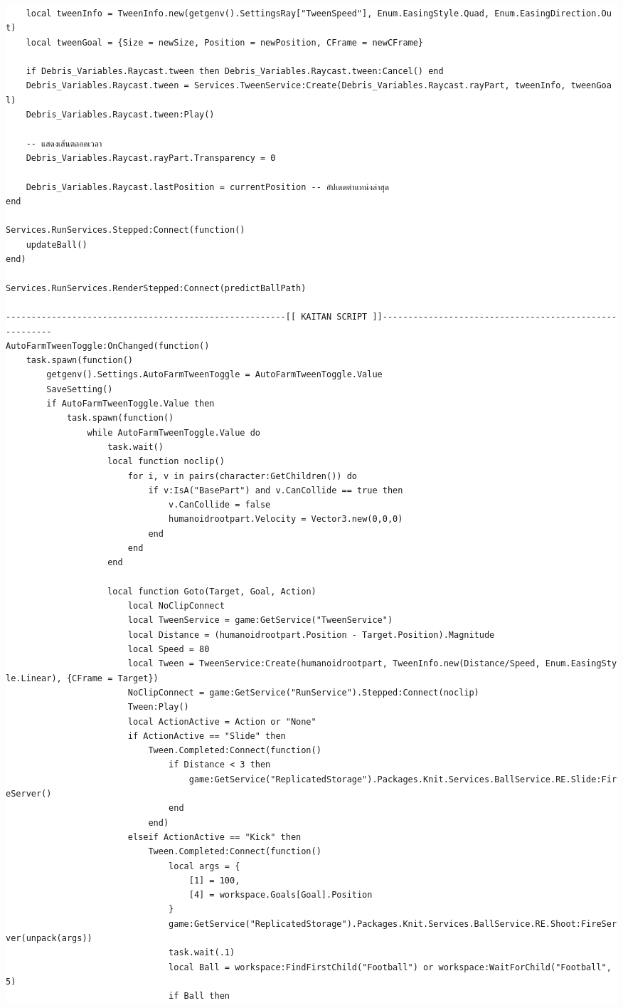         local tweenInfo = TweenInfo.new(getgenv().SettingsRay["TweenSpeed"], Enum.EasingStyle.Quad, Enum.EasingDirection.Out)
        local tweenGoal = {Size = newSize, Position = newPosition, CFrame = newCFrame}
    
        if Debris_Variables.Raycast.tween then Debris_Variables.Raycast.tween:Cancel() end
        Debris_Variables.Raycast.tween = Services.TweenService:Create(Debris_Variables.Raycast.rayPart, tweenInfo, tweenGoal)
        Debris_Variables.Raycast.tween:Play()
    
        -- แสดงเส้นตลอดเวลา
        Debris_Variables.Raycast.rayPart.Transparency = 0
    
        Debris_Variables.Raycast.lastPosition = currentPosition -- อัปเดตตำแหน่งล่าสุด
    end
    
    Services.RunServices.Stepped:Connect(function()
        updateBall()
    end)
    
    Services.RunServices.RenderStepped:Connect(predictBallPath)

    -------------------------------------------------------[[ KAITAN SCRIPT ]]-------------------------------------------------------
    AutoFarmTweenToggle:OnChanged(function()
        task.spawn(function()
            getgenv().Settings.AutoFarmTweenToggle = AutoFarmTweenToggle.Value
            SaveSetting()
            if AutoFarmTweenToggle.Value then
                task.spawn(function()
                    while AutoFarmTweenToggle.Value do
                        task.wait()
                        local function noclip()
                            for i, v in pairs(character:GetChildren()) do
                                if v:IsA("BasePart") and v.CanCollide == true then
                                    v.CanCollide = false
                                    humanoidrootpart.Velocity = Vector3.new(0,0,0)
                                end
                            end
                        end
        
                        local function Goto(Target, Goal, Action)
                            local NoClipConnect
                            local TweenService = game:GetService("TweenService")
                            local Distance = (humanoidrootpart.Position - Target.Position).Magnitude
                            local Speed = 80
                            local Tween = TweenService:Create(humanoidrootpart, TweenInfo.new(Distance/Speed, Enum.EasingStyle.Linear), {CFrame = Target})
                            NoClipConnect = game:GetService("RunService").Stepped:Connect(noclip)
                            Tween:Play()
                            local ActionActive = Action or "None"
                            if ActionActive == "Slide" then
                                Tween.Completed:Connect(function()
                                    if Distance < 3 then
                                        game:GetService("ReplicatedStorage").Packages.Knit.Services.BallService.RE.Slide:FireServer()
                                    end
                                end)
                            elseif ActionActive == "Kick" then
                                Tween.Completed:Connect(function()
                                    local args = {
                                        [1] = 100,
                                        [4] = workspace.Goals[Goal].Position
                                    }
                                    game:GetService("ReplicatedStorage").Packages.Knit.Services.BallService.RE.Shoot:FireServer(unpack(args))
                                    task.wait(.1)
                                    local Ball = workspace:FindFirstChild("Football") or workspace:WaitForChild("Football", 5)
                                    if Ball then